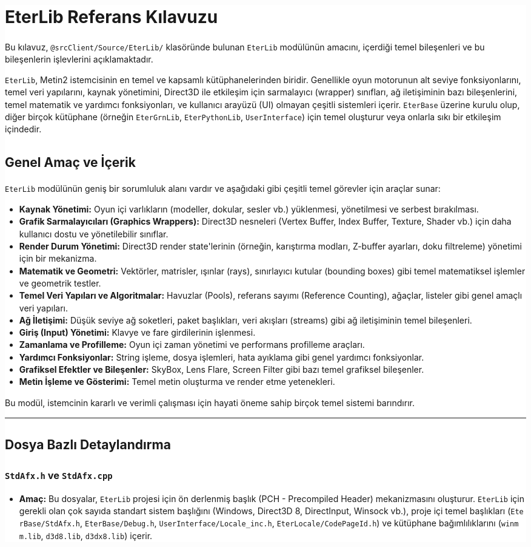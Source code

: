 # EterLib Referans Kılavuzu

Bu kılavuz, `@srcClient/Source/EterLib/` klasöründe bulunan `EterLib` modülünün amacını, içerdiği temel bileşenleri ve bu bileşenlerin işlevlerini açıklamaktadır.

`EterLib`, Metin2 istemcisinin en temel ve kapsamlı kütüphanelerinden biridir. Genellikle oyun motorunun alt seviye fonksiyonlarını, temel veri yapılarını, kaynak yönetimini, Direct3D ile etkileşim için sarmalayıcı (wrapper) sınıfları, ağ iletişiminin bazı bileşenlerini, temel matematik ve yardımcı fonksiyonları, ve kullanıcı arayüzü (UI) olmayan çeşitli sistemleri içerir. `EterBase` üzerine kurulu olup, diğer birçok kütüphane (örneğin `EterGrnLib`, `EterPythonLib`, `UserInterface`) için temel oluşturur veya onlarla sıkı bir etkileşim içindedir.

## Genel Amaç ve İçerik

`EterLib` modülünün geniş bir sorumluluk alanı vardır ve aşağıdaki gibi çeşitli temel görevler için araçlar sunar:

*   **Kaynak Yönetimi:** Oyun içi varlıkların (modeller, dokular, sesler vb.) yüklenmesi, yönetilmesi ve serbest bırakılması.
*   **Grafik Sarmalayıcıları (Graphics Wrappers):** Direct3D nesneleri (Vertex Buffer, Index Buffer, Texture, Shader vb.) için daha kullanıcı dostu ve yönetilebilir sınıflar.
*   **Render Durum Yönetimi:** Direct3D render state'lerinin (örneğin, karıştırma modları, Z-buffer ayarları, doku filtreleme) yönetimi için bir mekanizma.
*   **Matematik ve Geometri:** Vektörler, matrisler, ışınlar (rays), sınırlayıcı kutular (bounding boxes) gibi temel matematiksel işlemler ve geometrik testler.
*   **Temel Veri Yapıları ve Algoritmalar:** Havuzlar (Pools), referans sayımı (Reference Counting), ağaçlar, listeler gibi genel amaçlı veri yapıları.
*   **Ağ İletişimi:** Düşük seviye ağ soketleri, paket başlıkları, veri akışları (streams) gibi ağ iletişiminin temel bileşenleri.
*   **Giriş (Input) Yönetimi:** Klavye ve fare girdilerinin işlenmesi.
*   **Zamanlama ve Profilleme:** Oyun içi zaman yönetimi ve performans profilleme araçları.
*   **Yardımcı Fonksiyonlar:** String işleme, dosya işlemleri, hata ayıklama gibi genel yardımcı fonksiyonlar.
*   **Grafiksel Efektler ve Bileşenler:** SkyBox, Lens Flare, Screen Filter gibi bazı temel grafiksel bileşenler.
*   **Metin İşleme ve Gösterimi:** Temel metin oluşturma ve render etme yetenekleri.

Bu modül, istemcinin kararlı ve verimli çalışması için hayati öneme sahip birçok temel sistemi barındırır.

---

## Dosya Bazlı Detaylandırma

### `StdAfx.h` ve `StdAfx.cpp`

*   **Amaç:** Bu dosyalar, `EterLib` projesi için ön derlenmiş başlık (PCH - Precompiled Header) mekanizmasını oluşturur. `EterLib` için gerekli olan çok sayıda standart sistem başlığını (Windows, Direct3D 8, DirectInput, Winsock vb.), proje içi temel başlıkları (`EterBase/StdAfx.h`, `EterBase/Debug.h`, `UserInterface/Locale_inc.h`, `EterLocale/CodePageId.h`) ve kütüphane bağımlılıklarını (`winmm.lib`, `d3d8.lib`, `d3dx8.lib`) içerir.
